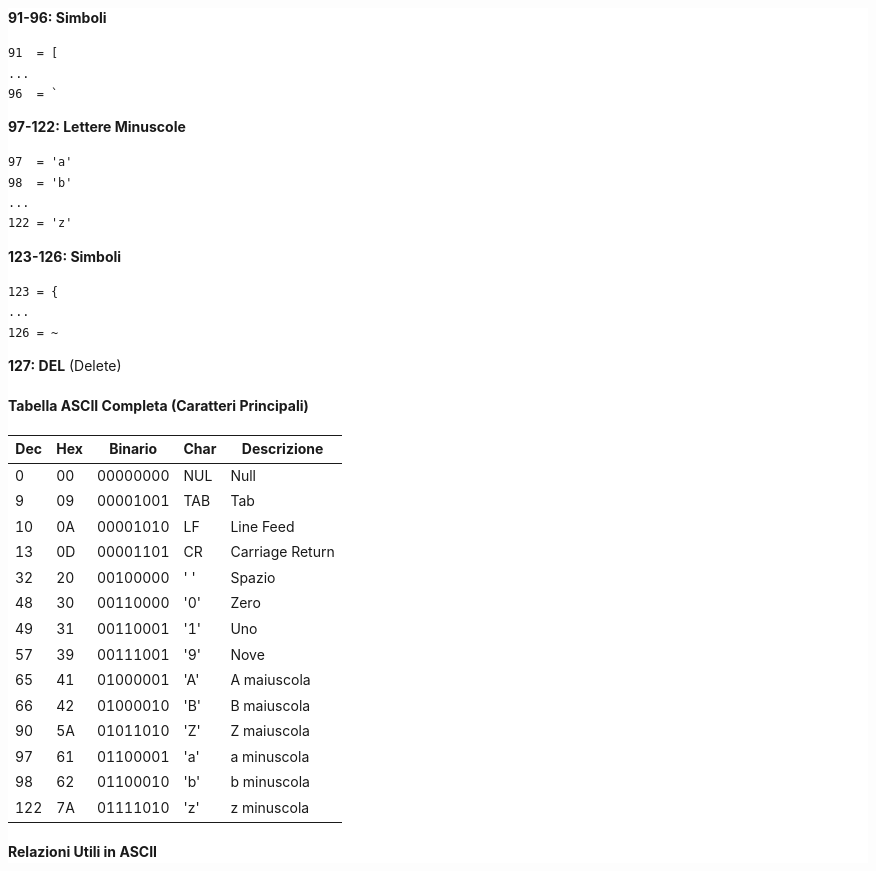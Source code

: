 **91-96: Simboli**
```
91  = [
...
96  = `
```

**97-122: Lettere Minuscole**
```
97  = 'a'
98  = 'b'
...
122 = 'z'
```

**123-126: Simboli**
```
123 = {
...
126 = ~
```

**127: DEL** (Delete)

#### Tabella ASCII Completa (Caratteri Principali)

| Dec | Hex | Binario | Char | Descrizione |
|-----|-----|---------|------|-------------|
| 0 | 00 | 00000000 | NUL | Null |
| 9 | 09 | 00001001 | TAB | Tab |
| 10 | 0A | 00001010 | LF | Line Feed |
| 13 | 0D | 00001101 | CR | Carriage Return |
| 32 | 20 | 00100000 | ' ' | Spazio |
| 48 | 30 | 00110000 | '0' | Zero |
| 49 | 31 | 00110001 | '1' | Uno |
| 57 | 39 | 00111001 | '9' | Nove |
| 65 | 41 | 01000001 | 'A' | A maiuscola |
| 66 | 42 | 01000010 | 'B' | B maiuscola |
| 90 | 5A | 01011010 | 'Z' | Z maiuscola |
| 97 | 61 | 01100001 | 'a' | a minuscola |
| 98 | 62 | 01100010 | 'b' | b minuscola |
| 122 | 7A | 01111010 | 'z' | z minuscola |

#### Relazioni Utili in ASCII
